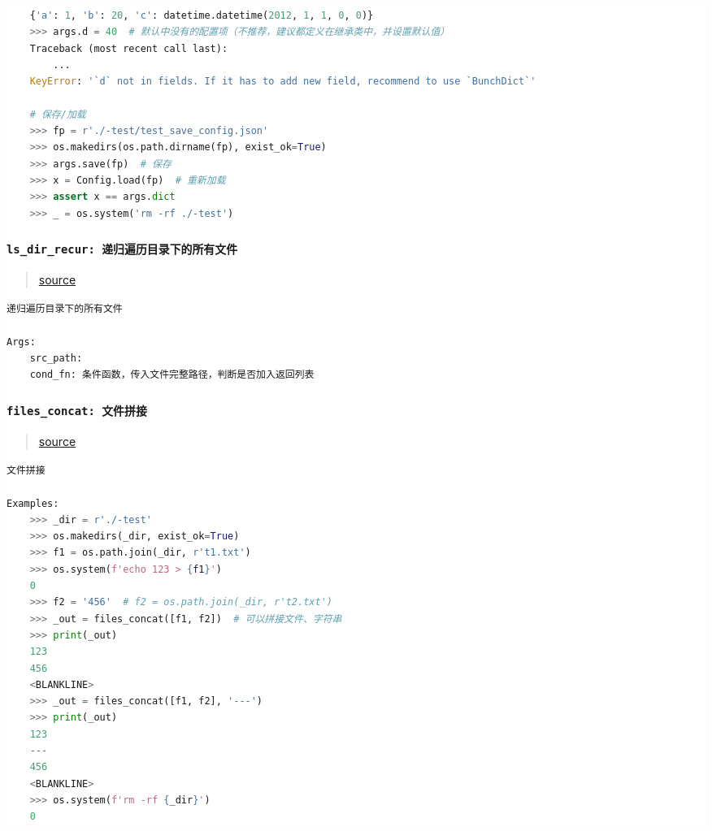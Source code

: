 ```python
    {'a': 1, 'b': 20, 'c': datetime.datetime(2012, 1, 1, 0, 0)}
    >>> args.d = 40  # 默认中没有的配置项（不推荐，建议都定义在继承类中，并设置默认值）
    Traceback (most recent call last):
        ...
    KeyError: '`d` not in fields. If it has to add new field, recommend to use `BunchDict`'

    # 保存/加载
    >>> fp = r'./-test/test_save_config.json'
    >>> os.makedirs(os.path.dirname(fp), exist_ok=True)
    >>> args.save(fp)  # 保存
    >>> x = Config.load(fp)  # 重新加载
    >>> assert x == args.dict
    >>> _ = os.system('rm -rf ./-test')

```


### `ls_dir_recur: 递归遍历目录下的所有文件`
> [source](huaytools/python/file_utils.py#L24)

```python
递归遍历目录下的所有文件

Args:
    src_path:
    cond_fn: 条件函数，传入文件完整路径，判断是否加入返回列表
```


### `files_concat: 文件拼接`
> [source](huaytools/python/file_utils.py#L47)

```python
文件拼接

Examples:
    >>> _dir = r'./-test'
    >>> os.makedirs(_dir, exist_ok=True)
    >>> f1 = os.path.join(_dir, r't1.txt')
    >>> os.system(f'echo 123 > {f1}')
    0
    >>> f2 = '456'  # f2 = os.path.join(_dir, r't2.txt')
    >>> _out = files_concat([f1, f2])  # 可以拼接文件、字符串
    >>> print(_out)
    123
    456
    <BLANKLINE>
    >>> _out = files_concat([f1, f2], '---')
    >>> print(_out)
    123
    ---
    456
    <BLANKLINE>
    >>> os.system(f'rm -rf {_dir}')
    0

```
